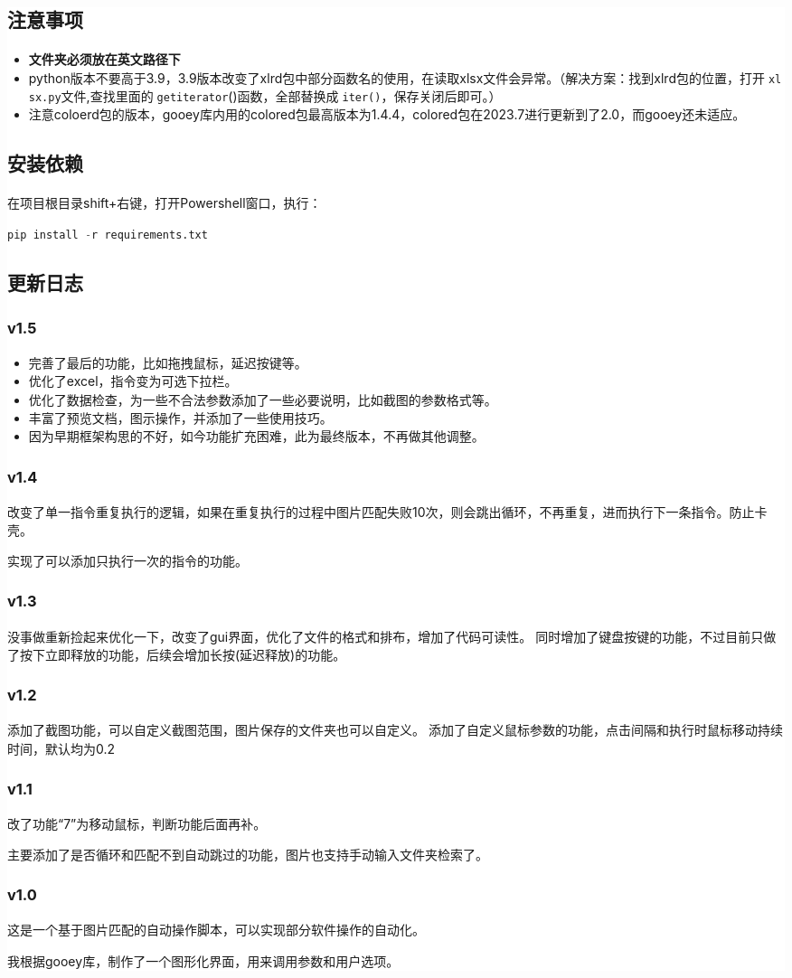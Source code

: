 ## 注意事项

- **文件夹必须放在英文路径下**
- python版本不要高于3.9，3.9版本改变了xlrd包中部分函数名的使用，在读取xlsx文件会异常。（解决方案：找到xlrd包的位置，打开 ``xlsx.py``文件,查找里面的 ``getiterator``()函数，全部替换成 ``iter()``，保存关闭后即可。）
- 注意coloerd包的版本，gooey库内用的colored包最高版本为1.4.4，colored包在2023.7进行更新到了2.0，而gooey还未适应。

## 安装依赖

在项目根目录shift+右键，打开Powershell窗口，执行：

```python
pip install -r requirements.txt
```

## 更新日志

### v1.5

- 完善了最后的功能，比如拖拽鼠标，延迟按键等。
- 优化了excel，指令变为可选下拉栏。
- 优化了数据检查，为一些不合法参数添加了一些必要说明，比如截图的参数格式等。
- 丰富了预览文档，图示操作，并添加了一些使用技巧。
- 因为早期框架构思的不好，如今功能扩充困难，此为最终版本，不再做其他调整。

### v1.4

改变了单一指令重复执行的逻辑，如果在重复执行的过程中图片匹配失败10次，则会跳出循环，不再重复，进而执行下一条指令。防止卡壳。

实现了可以添加只执行一次的指令的功能。

### v1.3

没事做重新捡起来优化一下，改变了gui界面，优化了文件的格式和排布，增加了代码可读性。
同时增加了键盘按键的功能，不过目前只做了按下立即释放的功能，后续会增加长按(延迟释放)的功能。

### v1.2

添加了截图功能，可以自定义截图范围，图片保存的文件夹也可以自定义。
添加了自定义鼠标参数的功能，点击间隔和执行时鼠标移动持续时间，默认均为0.2

### v1.1

改了功能“7”为移动鼠标，判断功能后面再补。

主要添加了是否循环和匹配不到自动跳过的功能，图片也支持手动输入文件夹检索了。

### v1.0

这是一个基于图片匹配的自动操作脚本，可以实现部分软件操作的自动化。

我根据gooey库，制作了一个图形化界面，用来调用参数和用户选项。
